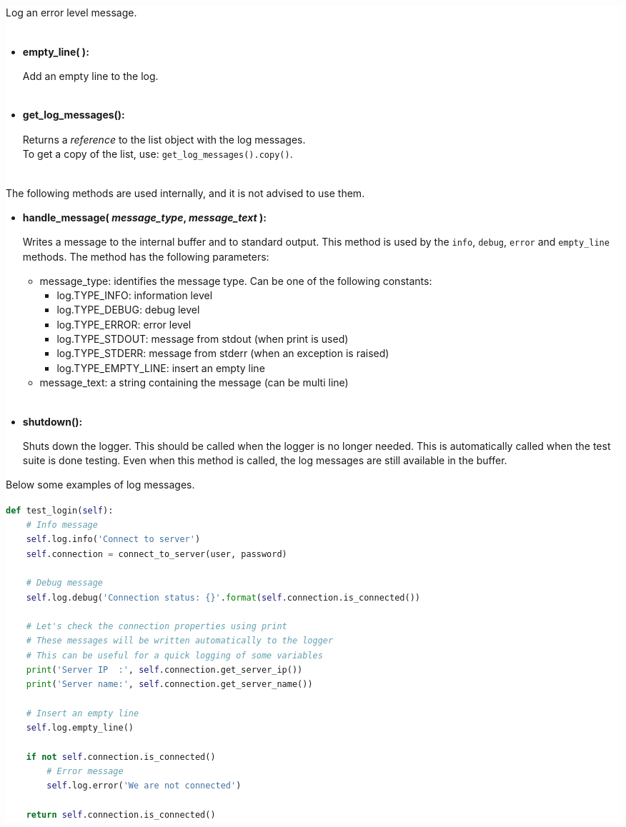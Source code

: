  Log an error level message.<br />&nbsp;

* **empty_line( ):**

  Add an empty line to the log.<br />&nbsp;

* **get_log_messages():**

  Returns a *reference* to the list object with the log messages.<br />
  To get a copy of the list, use: `get_log_messages().copy()`.<br />&nbsp;

The following methods are used internally, and it is not advised to use them.

* **handle_message( *message_type*, *message_text* ):**
  
  Writes a message to the internal buffer and to standard output.
  This method is used by the `info`, `debug`, `error` and `empty_line` methods.
  The method has the following parameters:
  * message_type: identifies the message type. Can be one of the following constants:
    * log.TYPE_INFO: information level
    * log.TYPE_DEBUG: debug level
    * log.TYPE_ERROR: error level
    * log.TYPE_STDOUT: message from stdout (when print is used)
    * log.TYPE_STDERR: message from stderr (when an exception is raised)
    * log.TYPE_EMPTY_LINE: insert an empty line
  * message_text: a string containing the message (can be multi line)<br />&nbsp;

* **shutdown():**

  Shuts down the logger. This should be called when the logger is no longer needed.
  This is automatically called when the test suite is done testing.
  Even when this method is called, the log messages are still available in the buffer.

Below some examples of log messages.

```python
def test_login(self):
    # Info message
    self.log.info('Connect to server')
    self.connection = connect_to_server(user, password)
    
    # Debug message
    self.log.debug('Connection status: {}'.format(self.connection.is_connected())
    
    # Let's check the connection properties using print
    # These messages will be written automatically to the logger
    # This can be useful for a quick logging of some variables
    print('Server IP  :', self.connection.get_server_ip())
    print('Server name:', self.connection.get_server_name())
    
    # Insert an empty line
    self.log.empty_line()
    
    if not self.connection.is_connected()
        # Error message
        self.log.error('We are not connected')
        
    return self.connection.is_connected()
```
